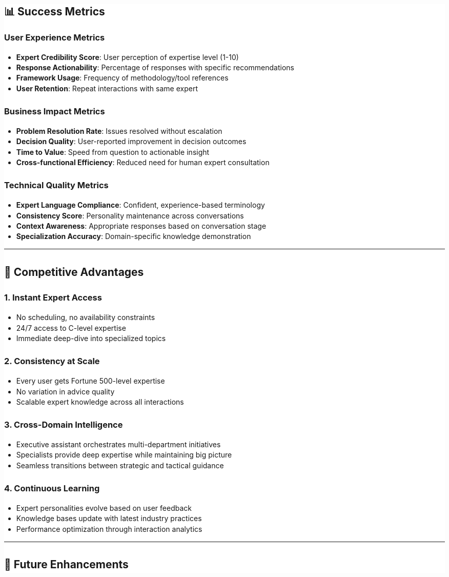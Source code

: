 
## 📊 **Success Metrics**

### **User Experience Metrics**
- **Expert Credibility Score**: User perception of expertise level (1-10)
- **Response Actionability**: Percentage of responses with specific recommendations
- **Framework Usage**: Frequency of methodology/tool references
- **User Retention**: Repeat interactions with same expert

### **Business Impact Metrics**
- **Problem Resolution Rate**: Issues resolved without escalation
- **Decision Quality**: User-reported improvement in decision outcomes
- **Time to Value**: Speed from question to actionable insight
- **Cross-functional Efficiency**: Reduced need for human expert consultation

### **Technical Quality Metrics**
- **Expert Language Compliance**: Confident, experience-based terminology
- **Consistency Score**: Personality maintenance across conversations
- **Context Awareness**: Appropriate responses based on conversation stage
- **Specialization Accuracy**: Domain-specific knowledge demonstration

---

## 🎯 **Competitive Advantages**

### **1. Instant Expert Access**
- No scheduling, no availability constraints
- 24/7 access to C-level expertise
- Immediate deep-dive into specialized topics

### **2. Consistency at Scale**
- Every user gets Fortune 500-level expertise
- No variation in advice quality
- Scalable expert knowledge across all interactions

### **3. Cross-Domain Intelligence**
- Executive assistant orchestrates multi-department initiatives
- Specialists provide deep expertise while maintaining big picture
- Seamless transitions between strategic and tactical guidance

### **4. Continuous Learning**
- Expert personalities evolve based on user feedback
- Knowledge bases update with latest industry practices
- Performance optimization through interaction analytics

---

## 🔮 **Future Enhancements**
